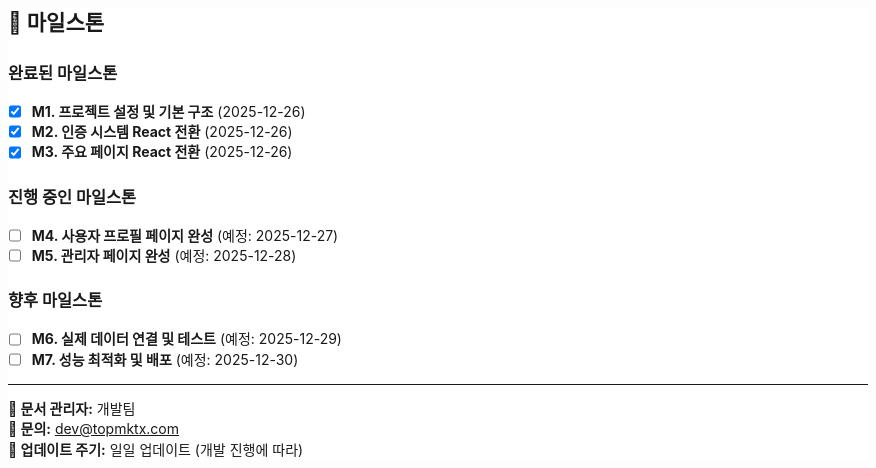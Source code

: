 
## 🎯 마일스톤

### 완료된 마일스톤
- [x] **M1. 프로젝트 설정 및 기본 구조** (2025-12-26)
- [x] **M2. 인증 시스템 React 전환** (2025-12-26)
- [x] **M3. 주요 페이지 React 전환** (2025-12-26)

### 진행 중인 마일스톤
- [ ] **M4. 사용자 프로필 페이지 완성** (예정: 2025-12-27)
- [ ] **M5. 관리자 페이지 완성** (예정: 2025-12-28)

### 향후 마일스톤
- [ ] **M6. 실제 데이터 연결 및 테스트** (예정: 2025-12-29)
- [ ] **M7. 성능 최적화 및 배포** (예정: 2025-12-30)

---

**📝 문서 관리자:** 개발팀  
**📧 문의:** dev@topmktx.com  
**🔄 업데이트 주기:** 일일 업데이트 (개발 진행에 따라)